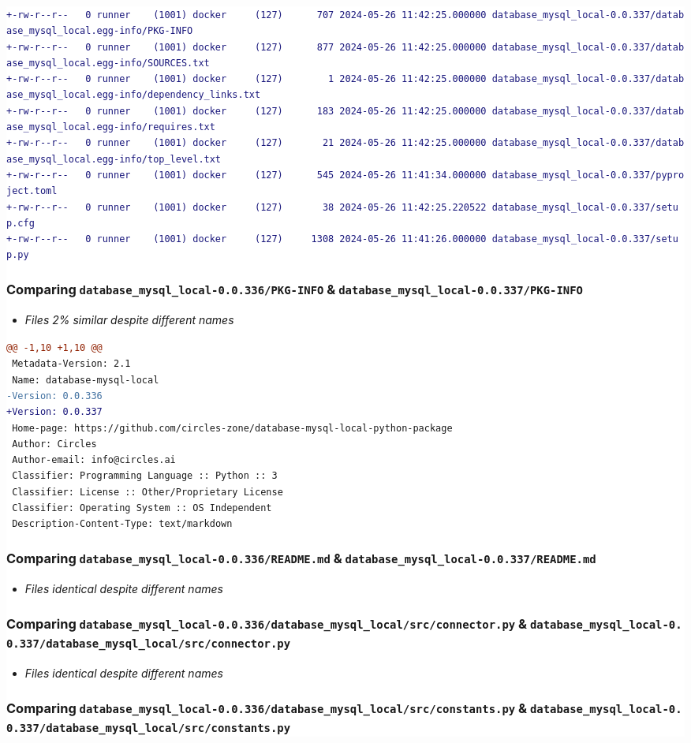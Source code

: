```diff
+-rw-r--r--   0 runner    (1001) docker     (127)      707 2024-05-26 11:42:25.000000 database_mysql_local-0.0.337/database_mysql_local.egg-info/PKG-INFO
+-rw-r--r--   0 runner    (1001) docker     (127)      877 2024-05-26 11:42:25.000000 database_mysql_local-0.0.337/database_mysql_local.egg-info/SOURCES.txt
+-rw-r--r--   0 runner    (1001) docker     (127)        1 2024-05-26 11:42:25.000000 database_mysql_local-0.0.337/database_mysql_local.egg-info/dependency_links.txt
+-rw-r--r--   0 runner    (1001) docker     (127)      183 2024-05-26 11:42:25.000000 database_mysql_local-0.0.337/database_mysql_local.egg-info/requires.txt
+-rw-r--r--   0 runner    (1001) docker     (127)       21 2024-05-26 11:42:25.000000 database_mysql_local-0.0.337/database_mysql_local.egg-info/top_level.txt
+-rw-r--r--   0 runner    (1001) docker     (127)      545 2024-05-26 11:41:34.000000 database_mysql_local-0.0.337/pyproject.toml
+-rw-r--r--   0 runner    (1001) docker     (127)       38 2024-05-26 11:42:25.220522 database_mysql_local-0.0.337/setup.cfg
+-rw-r--r--   0 runner    (1001) docker     (127)     1308 2024-05-26 11:41:26.000000 database_mysql_local-0.0.337/setup.py
```

### Comparing `database_mysql_local-0.0.336/PKG-INFO` & `database_mysql_local-0.0.337/PKG-INFO`

 * *Files 2% similar despite different names*

```diff
@@ -1,10 +1,10 @@
 Metadata-Version: 2.1
 Name: database-mysql-local
-Version: 0.0.336
+Version: 0.0.337
 Home-page: https://github.com/circles-zone/database-mysql-local-python-package
 Author: Circles
 Author-email: info@circles.ai
 Classifier: Programming Language :: Python :: 3
 Classifier: License :: Other/Proprietary License
 Classifier: Operating System :: OS Independent
 Description-Content-Type: text/markdown
```

### Comparing `database_mysql_local-0.0.336/README.md` & `database_mysql_local-0.0.337/README.md`

 * *Files identical despite different names*

### Comparing `database_mysql_local-0.0.336/database_mysql_local/src/connector.py` & `database_mysql_local-0.0.337/database_mysql_local/src/connector.py`

 * *Files identical despite different names*

### Comparing `database_mysql_local-0.0.336/database_mysql_local/src/constants.py` & `database_mysql_local-0.0.337/database_mysql_local/src/constants.py`
